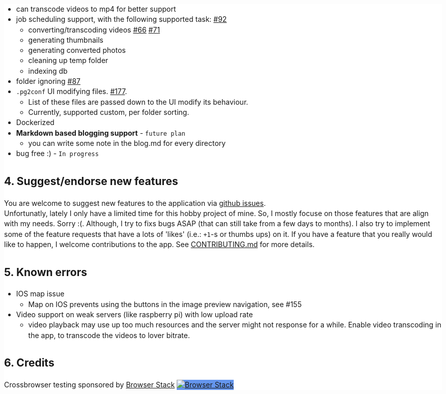    * can transcode videos to mp4 for better support
 * job scheduling support, with the following supported task: [#92](https://github.com/bpatrik/pigallery2/issues/92)
   * converting/transcoding videos [#66](https://github.com/bpatrik/pigallery2/issues/66) [#71](https://github.com/bpatrik/pigallery2/issues/71)
   * generating thumbnails
   * generating converted photos
   * cleaning up temp folder
   * indexing db
 * folder ignoring [#87](https://github.com/bpatrik/pigallery2/issues/87)
 * `.pg2conf` UI modifying files. [#177](https://github.com/bpatrik/pigallery2/issues/177).
    * List of these files are passed down to the UI modify its behaviour.
    * Currently, supported custom, per folder sorting.
 * Dockerized 
 * **Markdown based blogging support** - `future plan`
   * you can write some note in the blog.md for every directory
 * bug free :) - `In progress`
 
 
## 4. Suggest/endorse new features
  You are welcome to suggest new features to the application via [github issues](https://github.com/bpatrik/pigallery2/issues).  
  Unfortunatly, lately I only have a limited time for this hobby project of mine. 
  So, I mostly focuse on those features that are align with my needs. Sorry :(.
  Although, I try to fixs bugs ASAP (that can still take from a few days to months).
  I also try to implement some of the feature requests that have a lots of 'likes' (i.e.: `+1`-s or thumbs ups) on it.
  If you have a feature that you really would like to happen, I welcome contributions to the app. See [CONTRIBUTING.md](https://github.com/bpatrik/pigallery2/blob/master/CONTRIBUTING.md) for more details.

## 5. Known errors
* IOS map issue
  * Map on IOS prevents using the buttons in the image preview navigation, see #155
* Video support on weak servers (like raspberry pi) with low upload rate
  * video playback may use up too much resources and the server might not response for a while. Enable video transcoding in the app, to transcode the videos to lover bitrate. 
  
## 6. Credits
Crossbrowser testing sponsored by [Browser Stack](https://www.browserstack.com)
[<img src="https://camo.githubusercontent.com/a7b268f2785656ab3ca7b1cbb1633ee5affceb8f/68747470733a2f2f64677a6f7139623561736a67312e636c6f756466726f6e742e6e65742f70726f64756374696f6e2f696d616765732f6c61796f75742f6c6f676f2d6865616465722e706e67" alt="Browser Stack" height="31px" style="background: cornflowerblue;">](https://www.browserstack.com)

